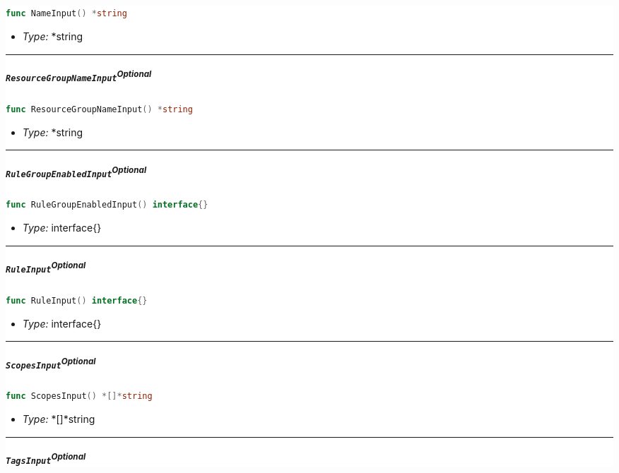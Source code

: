 ```go
func NameInput() *string
```

- *Type:* *string

---

##### `ResourceGroupNameInput`<sup>Optional</sup> <a name="ResourceGroupNameInput" id="@cdktf/provider-azurerm.monitorAlertPrometheusRuleGroup.MonitorAlertPrometheusRuleGroup.property.resourceGroupNameInput"></a>

```go
func ResourceGroupNameInput() *string
```

- *Type:* *string

---

##### `RuleGroupEnabledInput`<sup>Optional</sup> <a name="RuleGroupEnabledInput" id="@cdktf/provider-azurerm.monitorAlertPrometheusRuleGroup.MonitorAlertPrometheusRuleGroup.property.ruleGroupEnabledInput"></a>

```go
func RuleGroupEnabledInput() interface{}
```

- *Type:* interface{}

---

##### `RuleInput`<sup>Optional</sup> <a name="RuleInput" id="@cdktf/provider-azurerm.monitorAlertPrometheusRuleGroup.MonitorAlertPrometheusRuleGroup.property.ruleInput"></a>

```go
func RuleInput() interface{}
```

- *Type:* interface{}

---

##### `ScopesInput`<sup>Optional</sup> <a name="ScopesInput" id="@cdktf/provider-azurerm.monitorAlertPrometheusRuleGroup.MonitorAlertPrometheusRuleGroup.property.scopesInput"></a>

```go
func ScopesInput() *[]*string
```

- *Type:* *[]*string

---

##### `TagsInput`<sup>Optional</sup> <a name="TagsInput" id="@cdktf/provider-azurerm.monitorAlertPrometheusRuleGroup.MonitorAlertPrometheusRuleGroup.property.tagsInput"></a>

